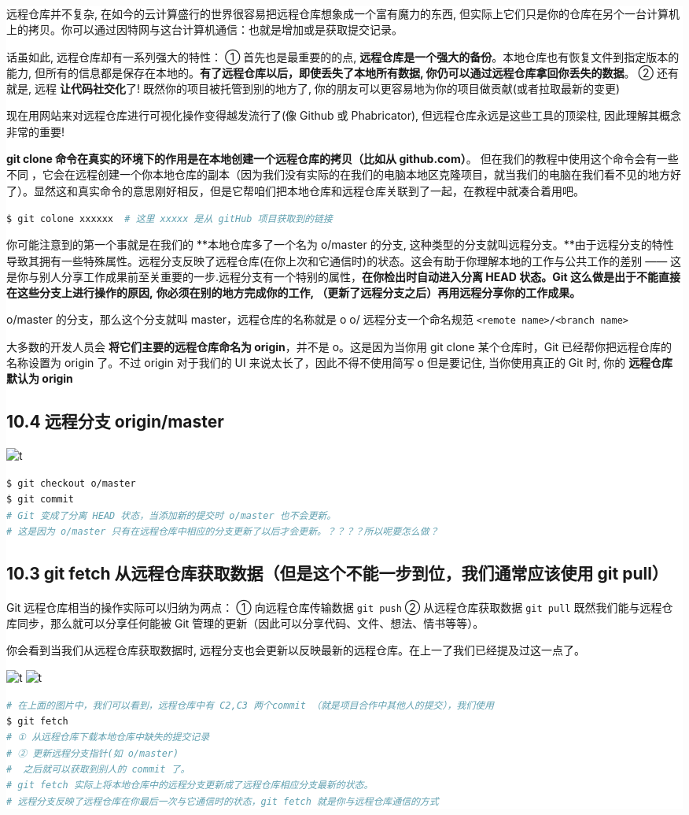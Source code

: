 远程仓库并不复杂, 在如今的云计算盛行的世界很容易把远程仓库想象成一个富有魔力的东西, 但实际上它们只是你的仓库在另个一台计算机上的拷贝。你可以通过因特网与这台计算机通信：也就是增加或是获取提交记录。

话虽如此, 远程仓库却有一系列强大的特性：
  ① 首先也是最重要的的点, **远程仓库是一个强大的备份**。本地仓库也有恢复文件到指定版本的能力, 但所有的信息都是保存在本地的。**有了远程仓库以后，即使丢失了本地所有数据, 你仍可以通过远程仓库拿回你丢失的数据**。
  ② 还有就是, 远程 **让代码社交化**了! 既然你的项目被托管到别的地方了, 你的朋友可以更容易地为你的项目做贡献(或者拉取最新的变更)

现在用网站来对远程仓库进行可视化操作变得越发流行了(像 Github 或 Phabricator), 但远程仓库永远是这些工具的顶梁柱, 因此理解其概念非常的重要!

**git clone 命令在真实的环境下的作用是在本地创建一个远程仓库的拷贝（比如从 github.com）**。 但在我们的教程中使用这个命令会有一些不同 ，它会在远程创建一个你本地仓库的副本（因为我们没有实际的在我们的电脑本地区克隆项目，就当我们的电脑在我们看不见的地方好了）。显然这和真实命令的意思刚好相反，但是它帮咱们把本地仓库和远程仓库关联到了一起，在教程中就凑合着用吧。

```BASH
$ git colone xxxxxx  # 这里 xxxxx 是从 gitHub 项目获取到的链接
```

你可能注意到的第一个事就是在我们的 **本地仓库多了一个名为 o/master 的分支, 这种类型的分支就叫远程分支。**由于远程分支的特性导致其拥有一些特殊属性。远程分支反映了远程仓库(在你上次和它通信时)的状态。这会有助于你理解本地的工作与公共工作的差别 —— 这是你与别人分享工作成果前至关重要的一步.远程分支有一个特别的属性，**在你检出时自动进入分离 HEAD 状态。Git 这么做是出于不能直接在这些分支上进行操作的原因,**
**你必须在别的地方完成你的工作, （更新了远程分支之后）再用远程分享你的工作成果。**

o/master 的分支，那么这个分支就叫 master，远程仓库的名称就是 o
o/ 远程分支一个命名规范 `<remote name>/<branch name>`

大多数的开发人员会 **将它们主要的远程仓库命名为 origin**，并不是 o。这是因为当你用 git clone 某个仓库时，Git 已经帮你把远程仓库的名称设置为 origin 了。不过 origin 对于我们的 UI 来说太长了，因此不得不使用简写 o 但是要记住, 当你使用真正的 Git 时, 你的 **远程仓库默认为 origin**

## 10.4 远程分支 origin/master

![t](http://liuxmoo.foryung.com/%E5%BE%AE%E4%BF%A1%E6%88%AA%E5%9B%BE_20190114151906.png)

```BASH
$ git checkout o/master
$ git commit
# Git 变成了分离 HEAD 状态，当添加新的提交时 o/master 也不会更新。
# 这是因为 o/master 只有在远程仓库中相应的分支更新了以后才会更新。？？？？所以呢要怎么做？
```

## 10.3 git fetch  从远程仓库获取数据（但是这个不能一步到位，我们通常应该使用 git pull）

Git 远程仓库相当的操作实际可以归纳为两点：
  ① 向远程仓库传输数据 `git push`
  ② 从远程仓库获取数据 `git pull`
既然我们能与远程仓库同步，那么就可以分享任何能被 Git 管理的更新（因此可以分享代码、文件、想法、情书等等）。

你会看到当我们从远程仓库获取数据时, 远程分支也会更新以反映最新的远程仓库。在上一了我们已经提及过这一点了。

![t](http://liuxmoo.foryung.com/111111111111111.png)
![t](http://liuxmoo.foryung.com/%E5%BE%AE%E4%BF%A1%E6%88%AA%E5%9B%BE_20190114153127.png)

```BASH
# 在上面的图片中，我们可以看到，远程仓库中有 C2,C3 两个commit （就是项目合作中其他人的提交），我们使用 
$ git fetch
# ① 从远程仓库下载本地仓库中缺失的提交记录
# ② 更新远程分支指针(如 o/master)
#  之后就可以获取到别人的 commit 了。
# git fetch 实际上将本地仓库中的远程分支更新成了远程仓库相应分支最新的状态。
# 远程分支反映了远程仓库在你最后一次与它通信时的状态，git fetch 就是你与远程仓库通信的方式
```
